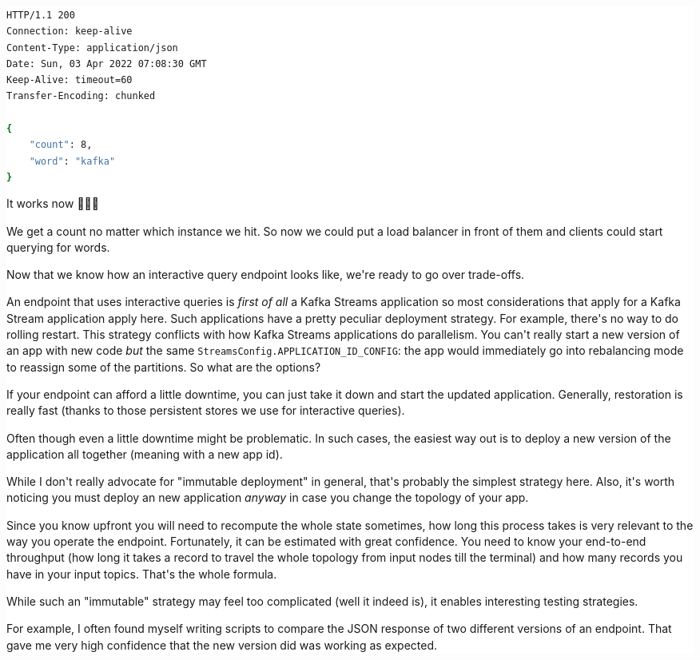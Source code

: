 ```sh
HTTP/1.1 200
Connection: keep-alive
Content-Type: application/json
Date: Sun, 03 Apr 2022 07:08:30 GMT
Keep-Alive: timeout=60
Transfer-Encoding: chunked

{
    "count": 8,
    "word": "kafka"
}
```

It works now 🎉🎉🎉

We get a count no matter which instance we hit. So now we could put a load
balancer in front of them and clients could start querying for words.

Now that we know how an interactive query endpoint looks like, we're ready to go
over trade-offs.

An endpoint that uses interactive queries is _first of all_ a Kafka Streams
application so most considerations that apply for a Kafka Stream application
apply here. Such applications have a pretty peculiar deployment strategy. For
example, there's no way to do rolling restart. This strategy conflicts with how
Kafka Streams applications do parallelism. You can't really start a new version
of an app with new code _but_ the same `StreamsConfig.APPLICATION_ID_CONFIG`:
the app would immediately go into rebalancing mode to reassign some of the
partitions. So what are the options?

If your endpoint can afford a little downtime, you can just take it down and
start the updated application. Generally, restoration is really fast (thanks to
those persistent stores we use for interactive queries).

Often though even a little downtime might be problematic. In such cases, the
easiest way out is to deploy a new version of the application all together
(meaning with a new app id).

While I don't really advocate for "immutable deployment" in general, that's
probably the simplest strategy here. Also, it's worth noticing you must deploy
an new application _anyway_ in case you change the topology of your app.

Since you know upfront you will need to recompute the whole state sometimes, how
long this process takes is very relevant to the way you operate the endpoint.
Fortunately, it can be estimated with great confidence. You need to know your
end-to-end throughput (how long it takes a record to travel the whole topology
from input nodes till the terminal) and how many records you have in your input
topics. That's the whole formula.

While such an "immutable" strategy may feel too complicated (well it indeed is),
it enables interesting testing strategies.

For example, I often found myself writing scripts to compare the JSON response
of two different versions of an endpoint. That gave me very high confidence that
the new version did was working as expected.
